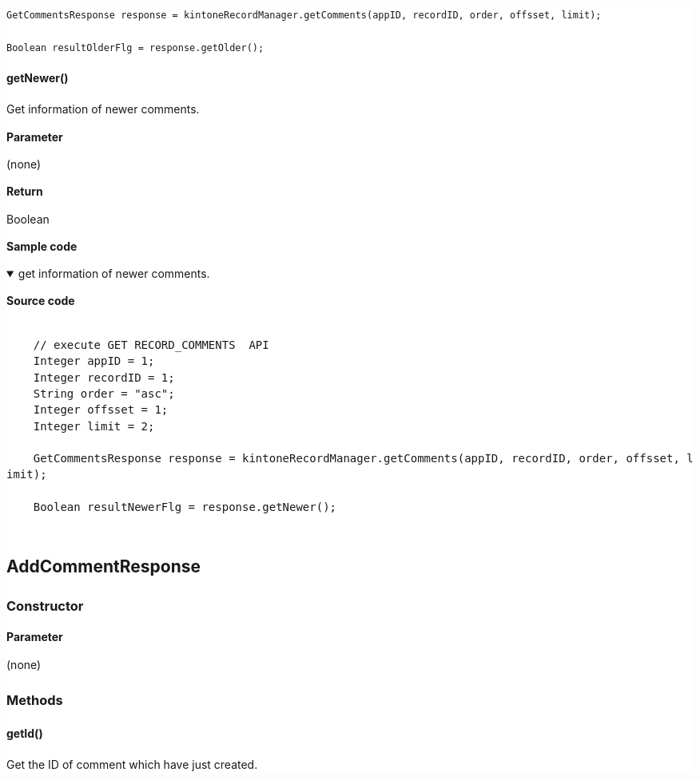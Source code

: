     GetCommentsResponse response = kintoneRecordManager.getComments(appID, recordID, order, offsset, limit);

    Boolean resultOlderFlg = response.getOlder();

</pre>

</details>

#### getNewer()

Get information of newer comments.

**Parameter**

(none)

**Return**

Boolean

**Sample code**

<details class="tab-container" open>
<Summary>get information of newer comments.</Summary>

<strong class="tab-name">Source code</strong>

<pre class="inline-code">

    // execute GET RECORD_COMMENTS  API
    Integer appID = 1;
    Integer recordID = 1;
    String order = "asc";
    Integer offsset = 1;
    Integer limit = 2;

    GetCommentsResponse response = kintoneRecordManager.getComments(appID, recordID, order, offsset, limit);

    Boolean resultNewerFlg = response.getNewer();

</pre>

</details>

## AddCommentResponse

### Constructor

**Parameter**

(none)

### Methods

#### getId()

Get the ID of comment which have just created.
